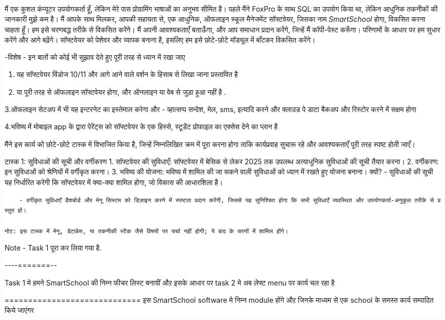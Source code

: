 मैं एक कुशल कंप्यूटर उपयोगकर्ता हूँ, लेकिन मेरे पास प्रोग्रामिंग भाषाओं का अनुभव सीमित है। पहले मैंने FoxPro के साथ SQL का उपयोग किया था, लेकिन आधुनिक तकनीकों की जानकारी मुझे कम है। मैं आपके साथ मिलकर, आपकी सहायता से, एक आधुनिक, ऑफलाइन स्कूल मैनेजमेंट सॉफ्टवेयर, जिसका नाम *SmartSchool* होगा, विकसित करना चाहता हूँ। हम इसे चरणबद्ध तरीके से विकसित करेंगे। मैं अपनी आवश्यकताएँ बताऊँगा, और आप समाधान प्रदान करेंगे, जिन्हें मैं कॉपी-पेस्ट करूँगा। परिणामों के आधार पर हम सुधार करेंगे और आगे बढ़ेंगे। सॉफ्टवेयर को पेशेवर और व्यापक बनाना है, इसलिए हम इसे छोटे-छोटे मॉड्यूल में बाँटकर विकसित करेंगे।

-विशेष - इन बातों को कोई भी सुझाव देते हुए पूरी तरह से ध्यान में रखा जाए 

1. यह सॉफ्टवेयर विंडोज 10/11 और आगे आने वाले वर्शन के हिसाब से लिखा जाना प्रस्तावित है 

2. या पूरी तरह से ऑफलाइन सॉफ्टवेयर होगा, और ऑनलाइन या वेब से जुड़ा हुआ नहीं है .

3.ऑफलाइन सेटअप में भी यह इन्टरनेट का इस्तेमाल करेगा और - व्हात्सप्प सन्देश, मेल, sms, इत्यादि करने और क्लाउड पे डाटा बैकअप और रिस्टोर करने में सक्षम होगा 

4.भविष्य में मोबाइल app के द्वारा पेरेंट्स को सॉफ्टवेयर के एक हिस्से, स्टूडेंट प्रोफाइल का एक्सेस देने का प्लान है 

मैंने इस कार्य को छोटे-छोटे टास्क में विभाजित किया है, जिन्हें निम्नलिखित क्रम में पूरा करना होगा ताकि कार्यप्रवाह सुचारू रहे और आवश्यकताएँ पूरी तरह स्पष्ट होती जाएँ।

टास्क 1: सुविधाओं की सूची और वर्गीकरण
    1. सॉफ्टवेयर की सुविधाएँ: सॉफ्टवेयर में बेसिक से लेकर 2025 तक उपलब्ध अत्याधुनिक सुविधाओं की सूची तैयार करना।
    2. वर्गीकरण: इन सुविधाओं को श्रेणियों में वर्गीकृत करना।
    3. भविष्य की योजना: भविष्य में शामिल की जा सकने वाली सुविधाओं को ध्यान में रखते हुए योजना बनाना।
    क्यों?
        - सुविधाओं की सूची यह निर्धारित करेगी कि सॉफ्टवेयर में क्या-क्या शामिल होगा, जो विकास की आधारशिला है।

        - वर्गीकृत सुविधाएँ डैशबोर्ड और मेनू सिस्टम को डिज़ाइन करने में स्पष्टता प्रदान करेंगी, जिससे यह सुनिश्चित होगा कि सभी सुविधाएँ व्यवस्थित और उपयोगकर्ता-अनुकूल तरीके से प्रस्तुत हों।

    नोट: इस टास्क में मेनू, डेटाबेस, या तकनीकी स्टैक जैसे विषयों पर चर्चा नहीं होगी; ये बाद के चरणों में शामिल होंगे।

Note - Task 1 पूरा कर लिया गया है.

----=======--

Task 1 मे हमने SmartSchool की निम्न फीचर लिस्ट बनायीं औऱ इसके आधार पर task 2 मे अब लेफ्ट menu पर कार्य चल रहा है 

=============================
इस SmartSchool software मे निम्न module होंगे औऱ जिनके माध्यम से एक school के समस्त कार्य सम्पादित किये जाएंगर

